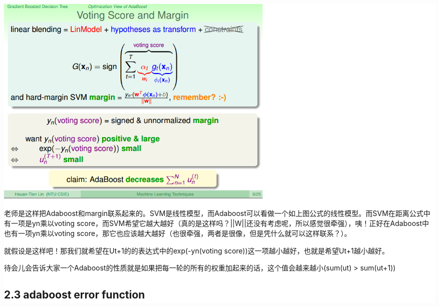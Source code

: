 <img src="1-5.png" width="60%">

老师是这样把Adaboost和margin联系起来的。SVM是线性模型，而Adaboost可以看做一个如上图公式的线性模型。而SVM在距离公式中有一项是yn乘以voting score，而SVM希望它越大越好（真的是这样吗？||W||还没有考虑呢，所以感觉很牵强），咦！正好在Adaboost中也有一项yn乘以voting score，那它也应该越大越好（也很牵强，两者是很像，但是凭什么就可以这样联系？）。

就假设是这样吧！那我们就希望在Ut+1的的表达式中的exp(-yn(voting score))这一项越小越好，也就是希望Ut+1越小越好。

待会儿会告诉大家一个Adaboost的性质就是如果把每一轮的所有的权重加起来的话，这个值会越来越小(sum(ut) > sum(ut+1))

## 2.3 adaboost error function
